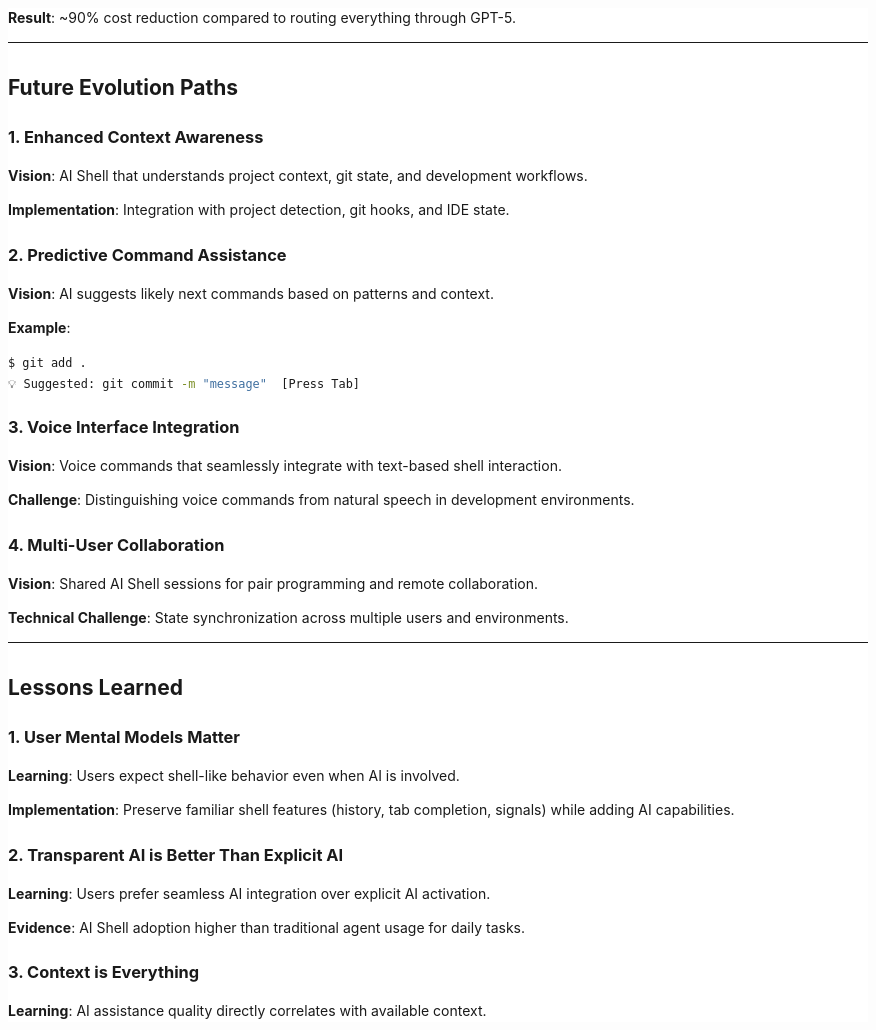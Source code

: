 **Result**: ~90% cost reduction compared to routing everything through GPT-5.

---

## Future Evolution Paths

### 1. Enhanced Context Awareness

**Vision**: AI Shell that understands project context, git state, and development workflows.

**Implementation**: Integration with project detection, git hooks, and IDE state.

### 2. Predictive Command Assistance

**Vision**: AI suggests likely next commands based on patterns and context.

**Example**:
```bash
$ git add .
💡 Suggested: git commit -m "message"  [Press Tab]
```

### 3. Voice Interface Integration

**Vision**: Voice commands that seamlessly integrate with text-based shell interaction.

**Challenge**: Distinguishing voice commands from natural speech in development environments.

### 4. Multi-User Collaboration

**Vision**: Shared AI Shell sessions for pair programming and remote collaboration.

**Technical Challenge**: State synchronization across multiple users and environments.

---

## Lessons Learned

### 1. User Mental Models Matter

**Learning**: Users expect shell-like behavior even when AI is involved.

**Implementation**: Preserve familiar shell features (history, tab completion, signals) while adding AI capabilities.

### 2. Transparent AI is Better Than Explicit AI

**Learning**: Users prefer seamless AI integration over explicit AI activation.

**Evidence**: AI Shell adoption higher than traditional agent usage for daily tasks.

### 3. Context is Everything

**Learning**: AI assistance quality directly correlates with available context.
